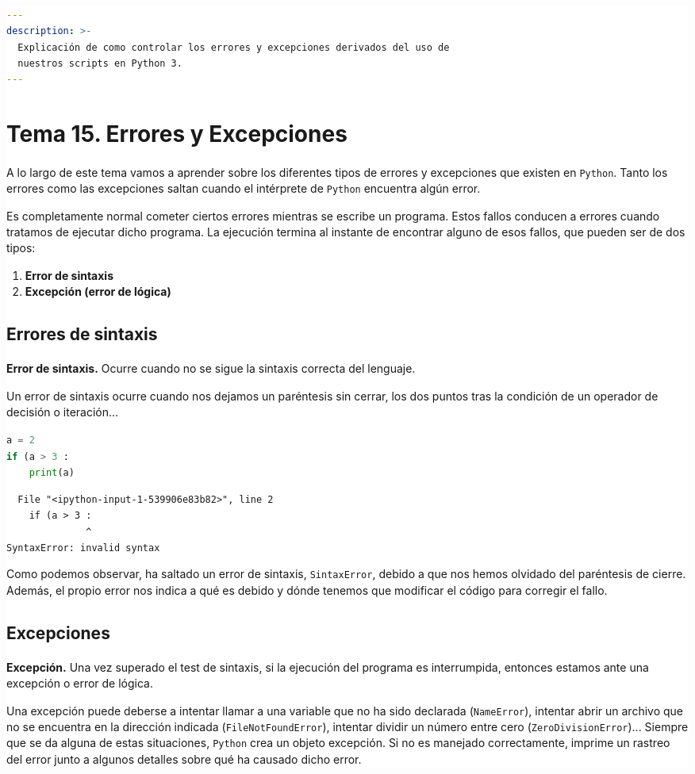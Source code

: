 ```yaml
---
description: >-
  Explicación de como controlar los errores y excepciones derivados del uso de
  nuestros scripts en Python 3.
---
```


# Tema 15. Errores y Excepciones

A lo largo de este tema vamos a aprender sobre los diferentes tipos de errores y excepciones que existen en `Python`. Tanto los errores como las excepciones saltan cuando el intérprete de `Python` encuentra algún error.

Es completamente normal cometer ciertos errores mientras se escribe un programa. Estos fallos conducen a errores cuando tratamos de ejecutar dicho programa. La ejecución termina al instante de encontrar alguno de esos fallos, que pueden ser de dos tipos:

1. **Error de sintaxis**
2. **Excepción (error de lógica)**

## Errores de sintaxis

**Error de sintaxis.** Ocurre cuando no se sigue la sintaxis correcta del lenguaje.

Un error de sintaxis ocurre cuando nos dejamos un paréntesis sin cerrar, los dos puntos tras la condición de un operador de decisión o iteración...

```python
a = 2
if (a > 3 : 
    print(a)
```

```
  File "<ipython-input-1-539906e83b82>", line 2
    if (a > 3 :
              ^
SyntaxError: invalid syntax
```

Como podemos observar, ha saltado un error de sintaxis, `SintaxError`, debido a que nos hemos olvidado del paréntesis de cierre. Además, el propio error nos indica a qué es debido y dónde tenemos que modificar el código para corregir el fallo.

## Excepciones

**Excepción.** Una vez superado el test de sintaxis, si la ejecución del programa es interrumpida, entonces estamos ante una excepción o error de lógica.

Una excepción puede deberse a intentar llamar a una variable que no ha sido declarada (`NameError`), intentar abrir un archivo que no se encuentra en la dirección indicada (`FileNotFoundError`), intentar dividir un número entre cero (`ZeroDivisionError`)... Siempre que se da alguna de estas situaciones, `Python` crea un objeto excepción. Si no es manejado correctamente, imprime un rastreo del error junto a algunos detalles sobre qué ha causado dicho error.
